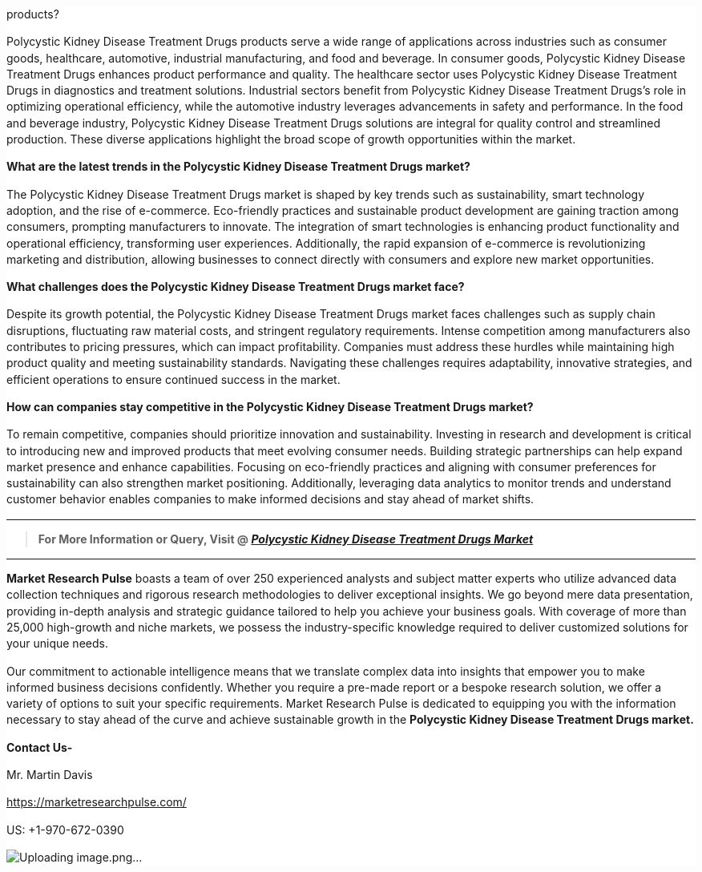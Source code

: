 products?</strong></p><p>Polycystic Kidney Disease Treatment Drugs products serve a wide range of applications across industries such as consumer goods, healthcare, automotive, industrial manufacturing, and food and beverage. In consumer goods, Polycystic Kidney Disease Treatment Drugs enhances product performance and quality. The healthcare sector uses Polycystic Kidney Disease Treatment Drugs in diagnostics and treatment solutions. Industrial sectors benefit from Polycystic Kidney Disease Treatment Drugs&rsquo;s role in optimizing operational efficiency, while the automotive industry leverages advancements in safety and performance. In the food and beverage industry, Polycystic Kidney Disease Treatment Drugs solutions are integral for quality control and streamlined production. These diverse applications highlight the broad scope of growth opportunities within the market.</p><p><strong>What are the latest trends in the Polycystic Kidney Disease Treatment Drugs market?</strong></p><p>The Polycystic Kidney Disease Treatment Drugs market is shaped by key trends such as sustainability, smart technology adoption, and the rise of e-commerce. Eco-friendly practices and sustainable product development are gaining traction among consumers, prompting manufacturers to innovate. The integration of smart technologies is enhancing product functionality and operational efficiency, transforming user experiences. Additionally, the rapid expansion of e-commerce is revolutionizing marketing and distribution, allowing businesses to connect directly with consumers and explore new market opportunities.</p><p><strong>What challenges does the Polycystic Kidney Disease Treatment Drugs market face?</strong></p><p>Despite its growth potential, the Polycystic Kidney Disease Treatment Drugs market faces challenges such as supply chain disruptions, fluctuating raw material costs, and stringent regulatory requirements. Intense competition among manufacturers also contributes to pricing pressures, which can impact profitability. Companies must address these hurdles while maintaining high product quality and meeting sustainability standards. Navigating these challenges requires adaptability, innovative strategies, and efficient operations to ensure continued success in the market.</p><p><strong>How can companies stay competitive in the Polycystic Kidney Disease Treatment Drugs market?</strong></p><p>To remain competitive, companies should prioritize innovation and sustainability. Investing in research and development is critical to introducing new and improved products that meet evolving consumer needs. Building strategic partnerships can help expand market presence and enhance capabilities. Focusing on eco-friendly practices and aligning with consumer preferences for sustainability can also strengthen market positioning. Additionally, leveraging data analytics to monitor trends and understand customer behavior enables companies to make informed decisions and stay ahead of market shifts.</p><hr /><blockquote><p><strong>For More Information or Query, Visit @&nbsp;<em><a href="https://marketresearchpulse.com/report/17959/polycystic-kidney-disease-treatment-drugs-market?utm_source=Linkedin&utm_medium=0111">Polycystic Kidney Disease Treatment Drugs Market</a></em></strong></p></blockquote><hr /><p><strong>Market Research Pulse</strong> boasts a team of over 250 experienced analysts and subject matter experts who utilize advanced data collection techniques and rigorous research methodologies to deliver exceptional insights. We go beyond mere data presentation, providing in-depth analysis and strategic guidance tailored to help you achieve your business goals. With coverage of more than 25,000 high-growth and niche markets, we possess the industry-specific knowledge required to deliver customized solutions for your unique needs.</p><p>Our commitment to actionable intelligence means that we translate complex data into insights that empower you to make informed business decisions confidently. Whether you require a pre-made report or a bespoke research solution, we offer a variety of options to suit your specific requirements. Market Research Pulse is dedicated to equipping you with the information necessary to stay ahead of the curve and achieve sustainable growth in the <strong>Polycystic Kidney Disease Treatment Drugs market.</strong></p><p><strong>Contact Us-</strong></p><p>Mr. Martin Davis</p><p>https://marketresearchpulse.com/</p><p>US: +1-970-672-0390</p>
![Uploading image.png…]()
